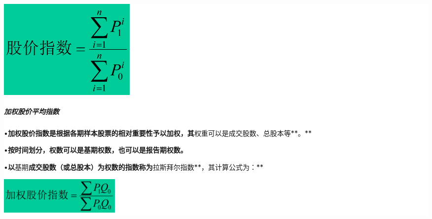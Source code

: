 <img src="md-pic/图片17.png" alt="图片17" style="zoom:25%;" />

##### 加权股价平均指数

•**加权股价指数是根据各期样本股票的相对重要性予以加权，其**权重可以是成交股数、总股本等**。**

•**按时间划分，权数可以是基期权数，也可以是报告期权数。**

•**以**基期**成交股数（或总股本）为权数的指数称为**拉斯拜尔指数**，其计算公式为：**

<img src="md-pic/图片18.png" alt="图片18" style="zoom:22%;" />
